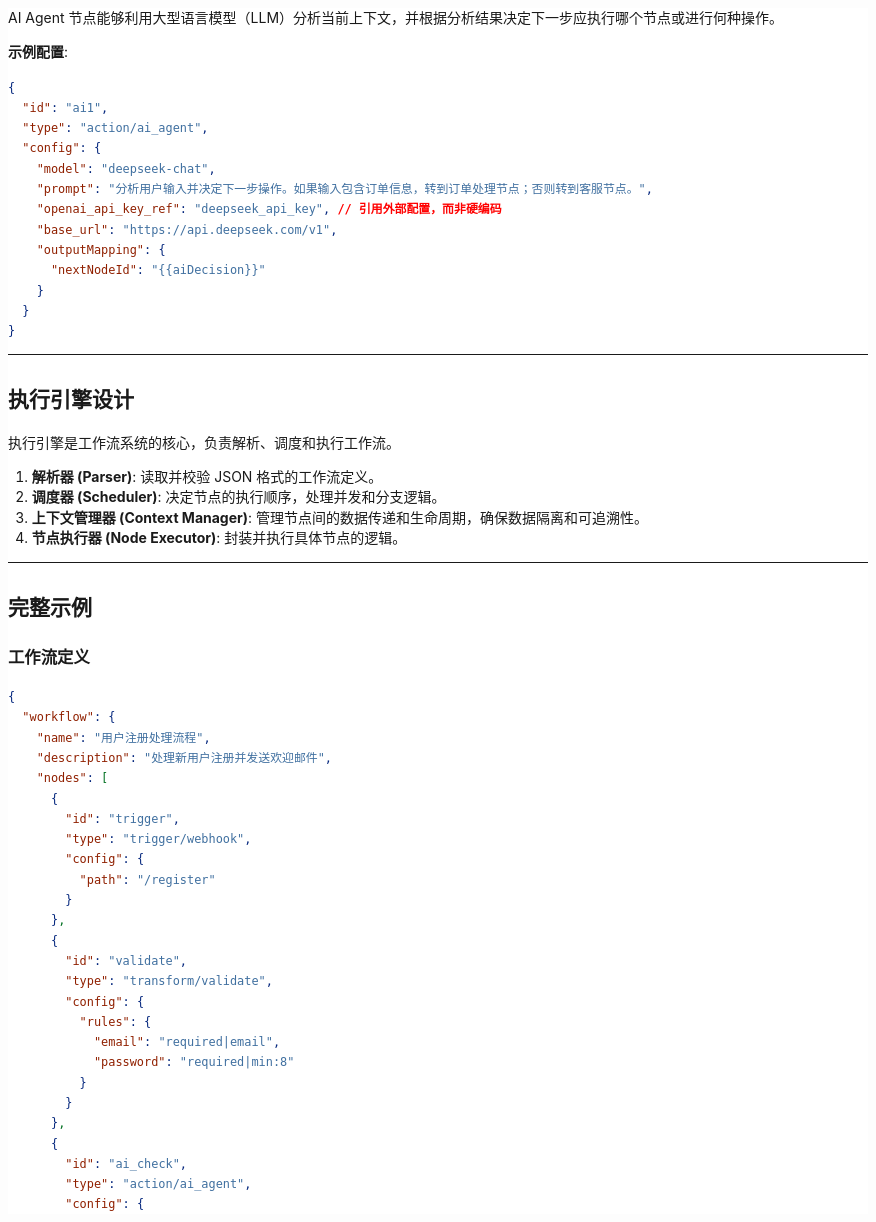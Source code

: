 AI Agent 节点能够利用大型语言模型（LLM）分析当前上下文，并根据分析结果决定下一步应执行哪个节点或进行何种操作。

**示例配置**:

```json
{
  "id": "ai1",
  "type": "action/ai_agent",
  "config": {
    "model": "deepseek-chat",
    "prompt": "分析用户输入并决定下一步操作。如果输入包含订单信息，转到订单处理节点；否则转到客服节点。",
    "openai_api_key_ref": "deepseek_api_key", // 引用外部配置，而非硬编码
    "base_url": "https://api.deepseek.com/v1",
    "outputMapping": {
      "nextNodeId": "{{aiDecision}}"
    }
  }
}
```

-----

## 执行引擎设计

执行引擎是工作流系统的核心，负责解析、调度和执行工作流。

1.  **解析器 (Parser)**: 读取并校验 JSON 格式的工作流定义。
2.  **调度器 (Scheduler)**: 决定节点的执行顺序，处理并发和分支逻辑。
3.  **上下文管理器 (Context Manager)**: 管理节点间的数据传递和生命周期，确保数据隔离和可追溯性。
4.  **节点执行器 (Node Executor)**: 封装并执行具体节点的逻辑。




-----

## 完整示例

### 工作流定义

```json
{
  "workflow": {
    "name": "用户注册处理流程",
    "description": "处理新用户注册并发送欢迎邮件",
    "nodes": [
      {
        "id": "trigger",
        "type": "trigger/webhook",
        "config": {
          "path": "/register"
        }
      },
      {
        "id": "validate",
        "type": "transform/validate",
        "config": {
          "rules": {
            "email": "required|email",
            "password": "required|min:8"
          }
        }
      },
      {
        "id": "ai_check",
        "type": "action/ai_agent",
        "config": {
```